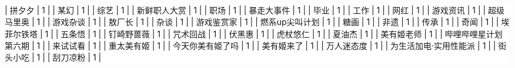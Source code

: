 | 拼夕夕 | 1 |
| 某幻 | 1 |
| 综艺 | 1 |
| 新鲜职人大赏 | 1 |
| 职场 | 1 |
| 暴走大事件 | 1 |
| 毕业 | 1 |
| 工作 | 1 |
| 网红 | 1 |
| 游戏资讯 | 1 |
| 超级马里奥 | 1 |
| 游戏杂谈 | 1 |
| 敖厂长 | 1 |
| 杂谈 | 1 |
| 游戏鉴赏家 | 1 |
| 燃系up尖叫计划 | 1 |
| 糖画 | 1 |
| 非遗 | 1 |
| 传承 | 1 |
| 奇闻 | 1 |
| 埃菲尔铁塔 | 1 |
| 五条悟 | 1 |
| 钉崎野蔷薇 | 1 |
| 咒术回战 | 1 |
| 伏黑惠 | 1 |
| 虎杖悠仁 | 1 |
| 夏油杰 | 1 |
| 美有姬老师 | 1 |
| ‍哔哩哔哩星计划第六期 | 1 |
| 来试试看 | 1 |
| 重太美有姬 | 1 |
| 今天你美有姬了吗 | 1 |
| 美有姬来了 | 1 |
| 万人迷态度 | 1 |
| 为生活加电·实用性能派 | 1 |
| 街头小吃 | 1 |
| 刮刀凉粉 | 1 |